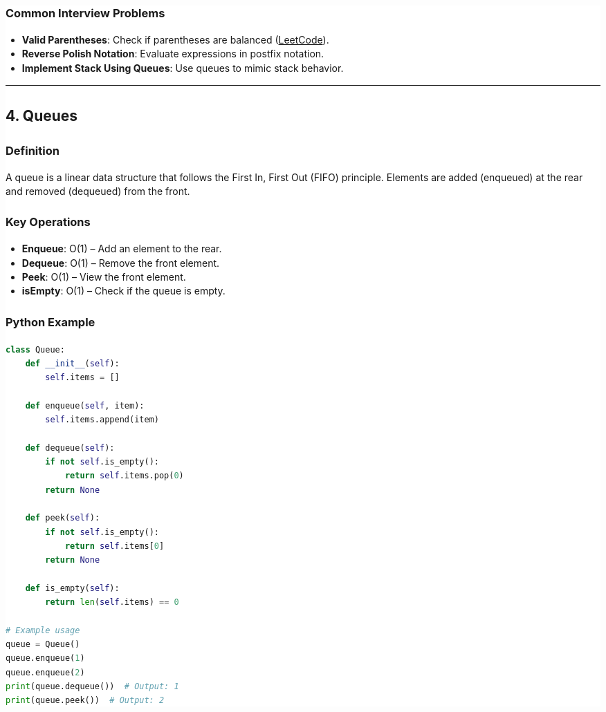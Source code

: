 ### Common Interview Problems
- **Valid Parentheses**: Check if parentheses are balanced ([LeetCode](https://leetcode.com/problems/valid-parentheses/)).
- **Reverse Polish Notation**: Evaluate expressions in postfix notation.
- **Implement Stack Using Queues**: Use queues to mimic stack behavior.

---

## 4. Queues

### Definition
A queue is a linear data structure that follows the First In, First Out (FIFO) principle. Elements are added (enqueued) at the rear and removed (dequeued) from the front.

### Key Operations
- **Enqueue**: O(1) – Add an element to the rear.
- **Dequeue**: O(1) – Remove the front element.
- **Peek**: O(1) – View the front element.
- **isEmpty**: O(1) – Check if the queue is empty.

### Python Example
```python
class Queue:
    def __init__(self):
        self.items = []

    def enqueue(self, item):
        self.items.append(item)

    def dequeue(self):
        if not self.is_empty():
            return self.items.pop(0)
        return None

    def peek(self):
        if not self.is_empty():
            return self.items[0]
        return None

    def is_empty(self):
        return len(self.items) == 0

# Example usage
queue = Queue()
queue.enqueue(1)
queue.enqueue(2)
print(queue.dequeue())  # Output: 1
print(queue.peek())  # Output: 2
```
